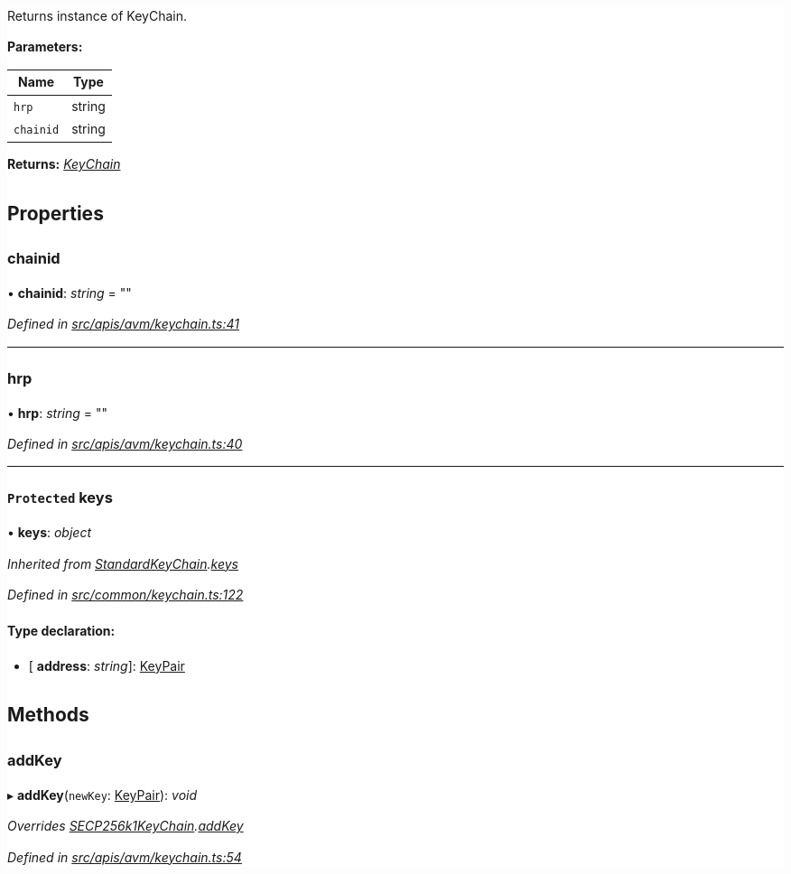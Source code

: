 Returns instance of KeyChain.

**Parameters:**

Name | Type |
------ | ------ |
`hrp` | string |
`chainid` | string |

**Returns:** *[KeyChain](api_avm_keychain.keychain.md)*

## Properties

###  chainid

• **chainid**: *string* = ""

*Defined in [src/apis/avm/keychain.ts:41](https://github.com/ava-labs/avalanchejs/blob/62a14d4/src/apis/avm/keychain.ts#L41)*

___

###  hrp

• **hrp**: *string* = ""

*Defined in [src/apis/avm/keychain.ts:40](https://github.com/ava-labs/avalanchejs/blob/62a14d4/src/apis/avm/keychain.ts#L40)*

___

### `Protected` keys

• **keys**: *object*

*Inherited from [StandardKeyChain](common_keychain.standardkeychain.md).[keys](common_keychain.standardkeychain.md#protected-keys)*

*Defined in [src/common/keychain.ts:122](https://github.com/ava-labs/avalanchejs/blob/62a14d4/src/common/keychain.ts#L122)*

#### Type declaration:

* \[ **address**: *string*\]: [KeyPair](api_avm_keychain.keypair.md)

## Methods

###  addKey

▸ **addKey**(`newKey`: [KeyPair](api_avm_keychain.keypair.md)): *void*

*Overrides [SECP256k1KeyChain](common_secp256k1keychain.secp256k1keychain.md).[addKey](common_secp256k1keychain.secp256k1keychain.md#addkey)*

*Defined in [src/apis/avm/keychain.ts:54](https://github.com/ava-labs/avalanchejs/blob/62a14d4/src/apis/avm/keychain.ts#L54)*
